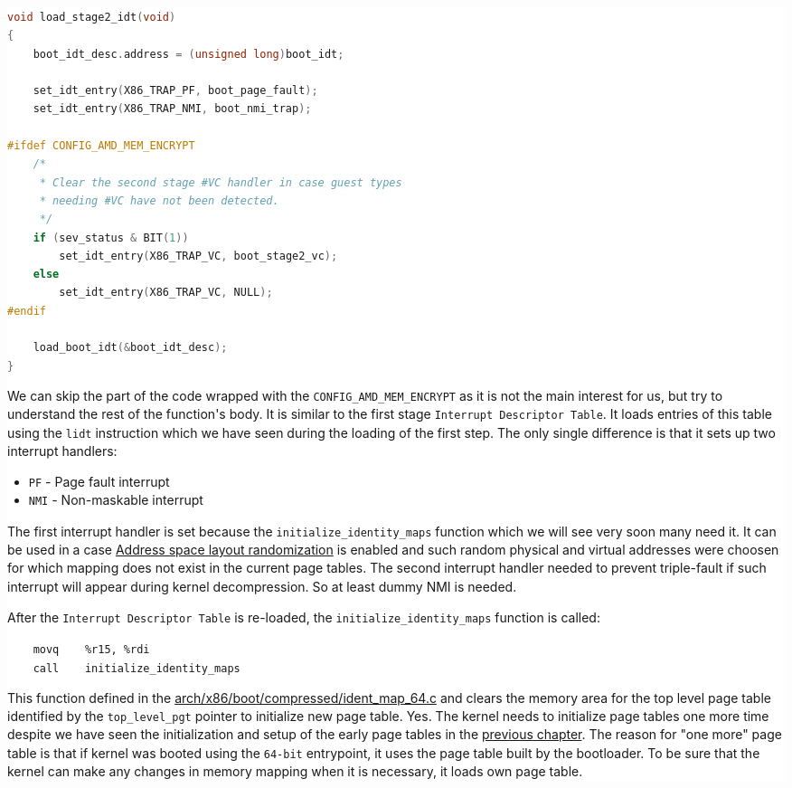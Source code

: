 
```C
void load_stage2_idt(void)
{
	boot_idt_desc.address = (unsigned long)boot_idt;

	set_idt_entry(X86_TRAP_PF, boot_page_fault);
	set_idt_entry(X86_TRAP_NMI, boot_nmi_trap);

#ifdef CONFIG_AMD_MEM_ENCRYPT
	/*
	 * Clear the second stage #VC handler in case guest types
	 * needing #VC have not been detected.
	 */
	if (sev_status & BIT(1))
		set_idt_entry(X86_TRAP_VC, boot_stage2_vc);
	else
		set_idt_entry(X86_TRAP_VC, NULL);
#endif

	load_boot_idt(&boot_idt_desc);
}
```

We can skip the part of the code wrapped with the `CONFIG_AMD_MEM_ENCRYPT` as it is not the main interest for us, but try to understand the rest of the function's body. It is similar to the first stage `Interrupt Descriptor Table`. It loads entries of this table using the `lidt` instruction which we have seen during the loading of the first step. The only single difference is that it sets up two interrupt handlers:

- `PF` - Page fault interrupt
- `NMI` - Non-maskable interrupt

The first interrupt handler is set because the `initialize_identity_maps` function which we will see very soon many need it. It can be used in a case [Address space layout randomization](https://en.wikipedia.org/wiki/Address_space_layout_randomization) is enabled and such random physical and virtual addresses were choosen for which mapping does not exist in the current page tables. The second interrupt handler needed to prevent triple-fault if such interrupt will appear during kernel decompression. So at least dummy NMI is needed.

After the `Interrupt Descriptor Table` is re-loaded, the `initialize_identity_maps` function is called:


```assembly
	movq	%r15, %rdi
	call	initialize_identity_maps
```

This function defined in the [arch/x86/boot/compressed/ident_map_64.c](https://github.com/torvalds/linux/blob/master/arch/x86/boot/compressed/ident_map_64.c) and clears the memory area for the top level page table identified by the `top_level_pgt` pointer to initialize new page table. Yes. The kernel needs to initialize page tables one more time despite we have seen the initialization and setup of the early page tables in the [previous chapter](./linux-bootstrap-4.md##setup-paging). The reason for "one more" page table is that if kernel was booted using the `64-bit` entrypoint, it uses the page table built by the bootloader. To be sure that the kernel can make any changes in memory mapping when it is necessary, it loads own page table. 
